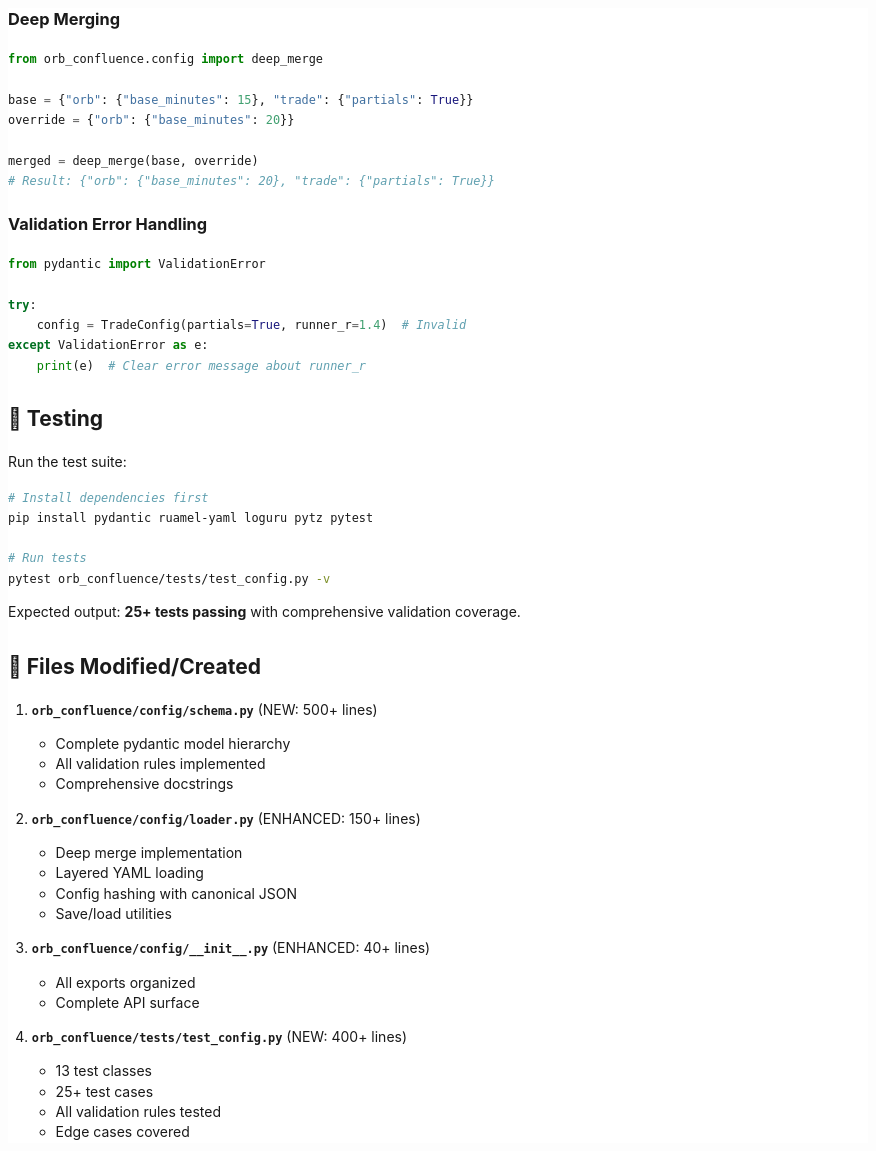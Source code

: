 ### Deep Merging
```python
from orb_confluence.config import deep_merge

base = {"orb": {"base_minutes": 15}, "trade": {"partials": True}}
override = {"orb": {"base_minutes": 20}}

merged = deep_merge(base, override)
# Result: {"orb": {"base_minutes": 20}, "trade": {"partials": True}}
```

### Validation Error Handling
```python
from pydantic import ValidationError

try:
    config = TradeConfig(partials=True, runner_r=1.4)  # Invalid
except ValidationError as e:
    print(e)  # Clear error message about runner_r
```

## 🧪 Testing

Run the test suite:
```bash
# Install dependencies first
pip install pydantic ruamel-yaml loguru pytz pytest

# Run tests
pytest orb_confluence/tests/test_config.py -v
```

Expected output: **25+ tests passing** with comprehensive validation coverage.

## 📁 Files Modified/Created

1. **`orb_confluence/config/schema.py`** (NEW: 500+ lines)
   - Complete pydantic model hierarchy
   - All validation rules implemented
   - Comprehensive docstrings

2. **`orb_confluence/config/loader.py`** (ENHANCED: 150+ lines)
   - Deep merge implementation
   - Layered YAML loading
   - Config hashing with canonical JSON
   - Save/load utilities

3. **`orb_confluence/config/__init__.py`** (ENHANCED: 40+ lines)
   - All exports organized
   - Complete API surface

4. **`orb_confluence/tests/test_config.py`** (NEW: 400+ lines)
   - 13 test classes
   - 25+ test cases
   - All validation rules tested
   - Edge cases covered
